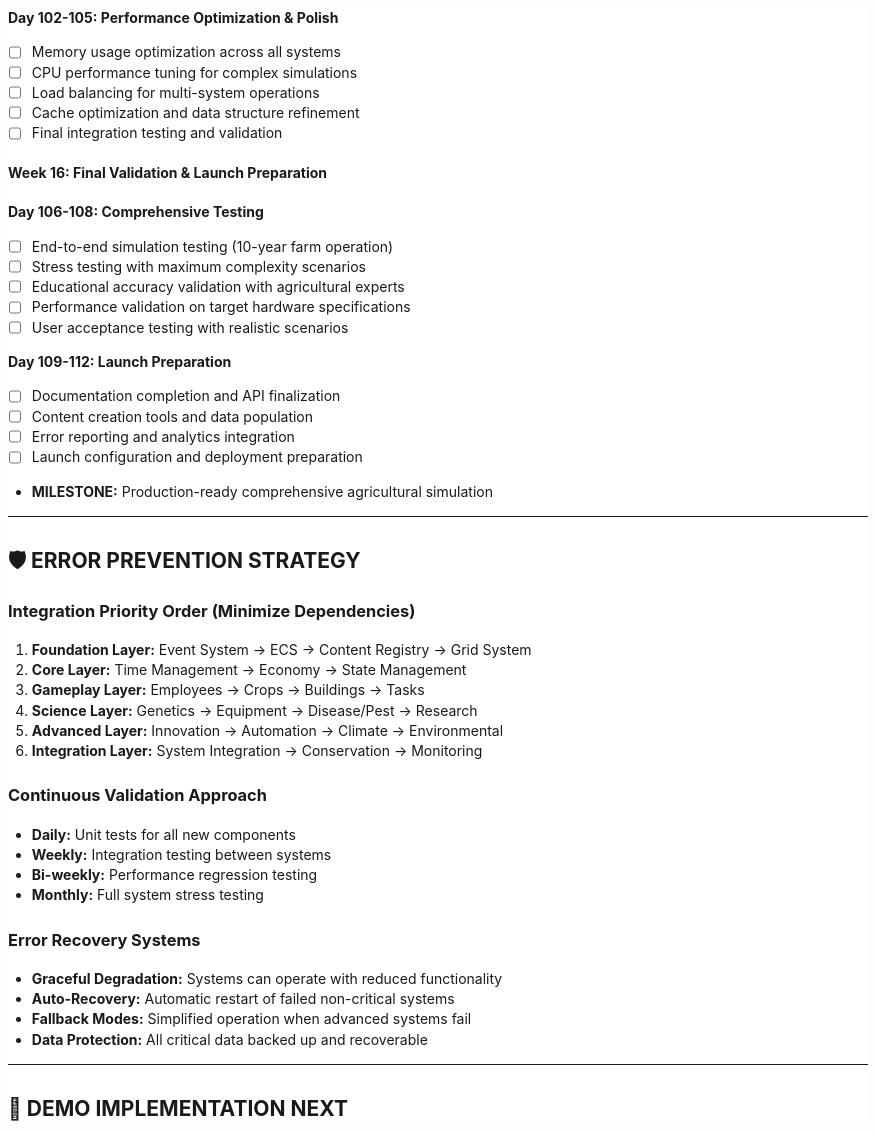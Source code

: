 **Day 102-105: Performance Optimization & Polish**
- [ ] Memory usage optimization across all systems
- [ ] CPU performance tuning for complex simulations
- [ ] Load balancing for multi-system operations
- [ ] Cache optimization and data structure refinement
- [ ] Final integration testing and validation

#### **Week 16: Final Validation & Launch Preparation**
**Day 106-108: Comprehensive Testing**
- [ ] End-to-end simulation testing (10-year farm operation)
- [ ] Stress testing with maximum complexity scenarios
- [ ] Educational accuracy validation with agricultural experts
- [ ] Performance validation on target hardware specifications
- [ ] User acceptance testing with realistic scenarios

**Day 109-112: Launch Preparation**
- [ ] Documentation completion and API finalization
- [ ] Content creation tools and data population
- [ ] Error reporting and analytics integration
- [ ] Launch configuration and deployment preparation
- **MILESTONE:** Production-ready comprehensive agricultural simulation

---

## 🛡️ **ERROR PREVENTION STRATEGY**

### **Integration Priority Order (Minimize Dependencies)**
1. **Foundation Layer:** Event System → ECS → Content Registry → Grid System
2. **Core Layer:** Time Management → Economy → State Management
3. **Gameplay Layer:** Employees → Crops → Buildings → Tasks
4. **Science Layer:** Genetics → Equipment → Disease/Pest → Research
5. **Advanced Layer:** Innovation → Automation → Climate → Environmental
6. **Integration Layer:** System Integration → Conservation → Monitoring

### **Continuous Validation Approach**
- **Daily:** Unit tests for all new components
- **Weekly:** Integration testing between systems
- **Bi-weekly:** Performance regression testing
- **Monthly:** Full system stress testing

### **Error Recovery Systems**
- **Graceful Degradation:** Systems can operate with reduced functionality
- **Auto-Recovery:** Automatic restart of failed non-critical systems
- **Fallback Modes:** Simplified operation when advanced systems fail
- **Data Protection:** All critical data backed up and recoverable

---

## 🚀 **DEMO IMPLEMENTATION NEXT**
